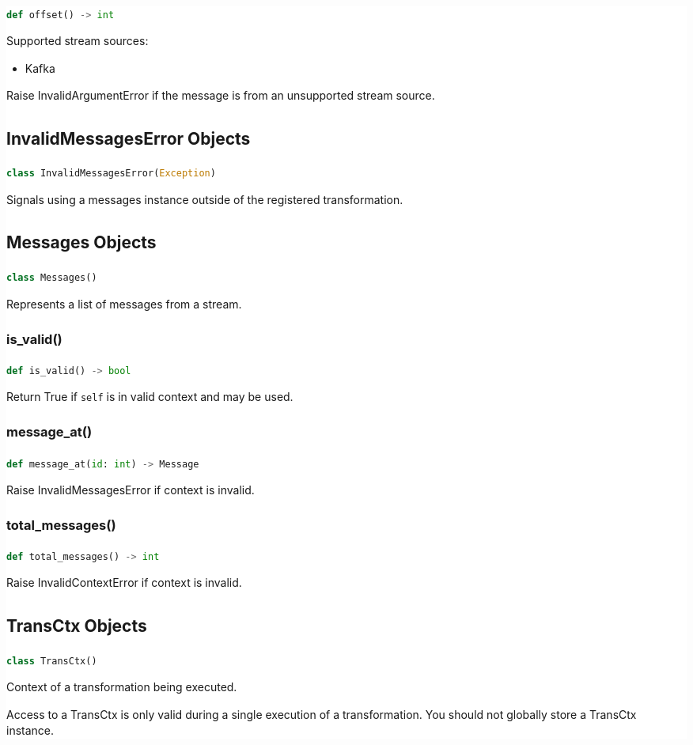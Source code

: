 ```python
def offset() -> int
```

Supported stream sources:
  - Kafka

Raise InvalidArgumentError if the message is from an unsupported stream source.

## InvalidMessagesError Objects

```python
class InvalidMessagesError(Exception)
```

Signals using a messages instance outside of the registered transformation.

## Messages Objects

```python
class Messages()
```

Represents a list of messages from a stream.

### is\_valid()

```python
def is_valid() -> bool
```

Return True if `self` is in valid context and may be used.

### message\_at()

```python
def message_at(id: int) -> Message
```

Raise InvalidMessagesError if context is invalid.

### total\_messages()

```python
def total_messages() -> int
```

Raise InvalidContextError if context is invalid.

## TransCtx Objects

```python
class TransCtx()
```

Context of a transformation being executed.

Access to a TransCtx is only valid during a single execution of a transformation.
You should not globally store a TransCtx instance.
